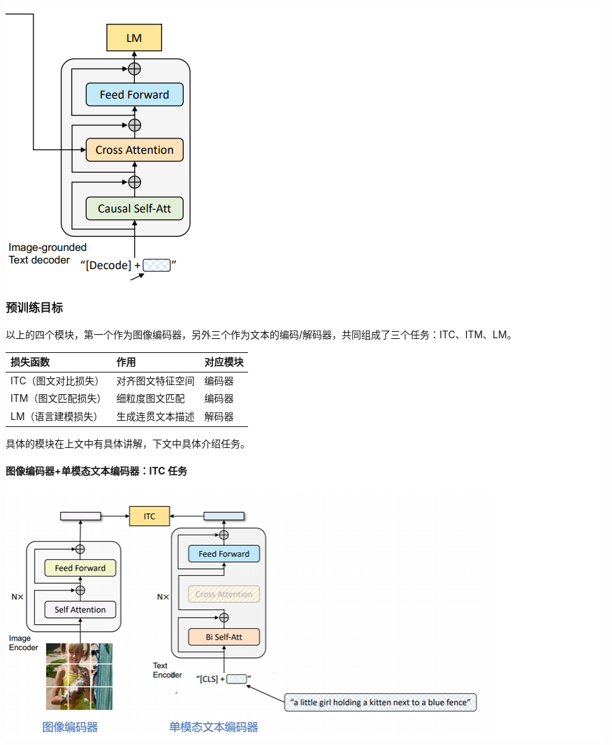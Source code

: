 ![alt text](./images/02BLIP05.png)

### 预训练目标

以上的四个模块，第一个作为图像编码器，另外三个作为文本的编码/解码器，共同组成了三个任务：ITC、ITM、LM。

| 损失函数            | 作用             | 对应模块 |
| :------------------ | :--------------- | :------- |
| ITC（图文对比损失） | 对齐图文特征空间 | 编码器   |
| ITM（图文匹配损失） | 细粒度图文匹配   | 编码器   |
| LM（语言建模损失）  | 生成连贯文本描述 | 解码器   |

具体的模块在上文中有具体讲解，下文中具体介绍任务。

#### 图像编码器+单模态文本编码器：ITC 任务

![alt text](./images/02BLIP06.png)
